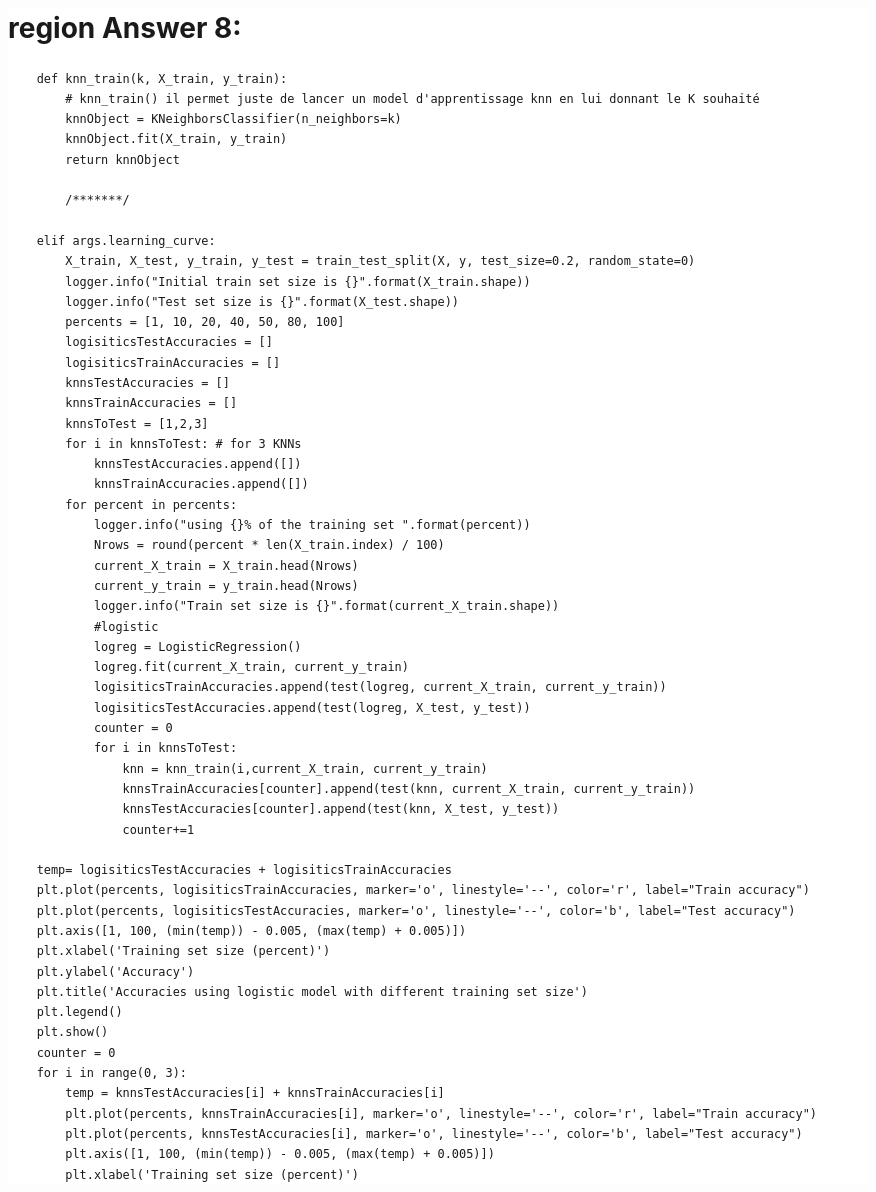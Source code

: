 # region Answer 8:

        def knn_train(k, X_train, y_train):
            # knn_train() il permet juste de lancer un model d'apprentissage knn en lui donnant le K souhaité
            knnObject = KNeighborsClassifier(n_neighbors=k)
            knnObject.fit(X_train, y_train)
            return knnObject
            
            /*******/
            
        elif args.learning_curve:
            X_train, X_test, y_train, y_test = train_test_split(X, y, test_size=0.2, random_state=0)
            logger.info("Initial train set size is {}".format(X_train.shape))
            logger.info("Test set size is {}".format(X_test.shape))
            percents = [1, 10, 20, 40, 50, 80, 100]
            logisiticsTestAccuracies = []
            logisiticsTrainAccuracies = []
            knnsTestAccuracies = []
            knnsTrainAccuracies = []
            knnsToTest = [1,2,3]
            for i in knnsToTest: # for 3 KNNs
                knnsTestAccuracies.append([])
                knnsTrainAccuracies.append([])
            for percent in percents:
                logger.info("using {}% of the training set ".format(percent))
                Nrows = round(percent * len(X_train.index) / 100)
                current_X_train = X_train.head(Nrows)
                current_y_train = y_train.head(Nrows)
                logger.info("Train set size is {}".format(current_X_train.shape))
                #logistic
                logreg = LogisticRegression()
                logreg.fit(current_X_train, current_y_train)
                logisiticsTrainAccuracies.append(test(logreg, current_X_train, current_y_train))
                logisiticsTestAccuracies.append(test(logreg, X_test, y_test))
                counter = 0
                for i in knnsToTest:
                    knn = knn_train(i,current_X_train, current_y_train)
                    knnsTrainAccuracies[counter].append(test(knn, current_X_train, current_y_train))
                    knnsTestAccuracies[counter].append(test(knn, X_test, y_test))
                    counter+=1

        temp= logisiticsTestAccuracies + logisiticsTrainAccuracies
        plt.plot(percents, logisiticsTrainAccuracies, marker='o', linestyle='--', color='r', label="Train accuracy")
        plt.plot(percents, logisiticsTestAccuracies, marker='o', linestyle='--', color='b', label="Test accuracy")
        plt.axis([1, 100, (min(temp)) - 0.005, (max(temp) + 0.005)])
        plt.xlabel('Training set size (percent)')
        plt.ylabel('Accuracy')
        plt.title('Accuracies using logistic model with different training set size')
        plt.legend()
        plt.show()
        counter = 0
        for i in range(0, 3):
            temp = knnsTestAccuracies[i] + knnsTrainAccuracies[i]
            plt.plot(percents, knnsTrainAccuracies[i], marker='o', linestyle='--', color='r', label="Train accuracy")
            plt.plot(percents, knnsTestAccuracies[i], marker='o', linestyle='--', color='b', label="Test accuracy")
            plt.axis([1, 100, (min(temp)) - 0.005, (max(temp) + 0.005)])
            plt.xlabel('Training set size (percent)')